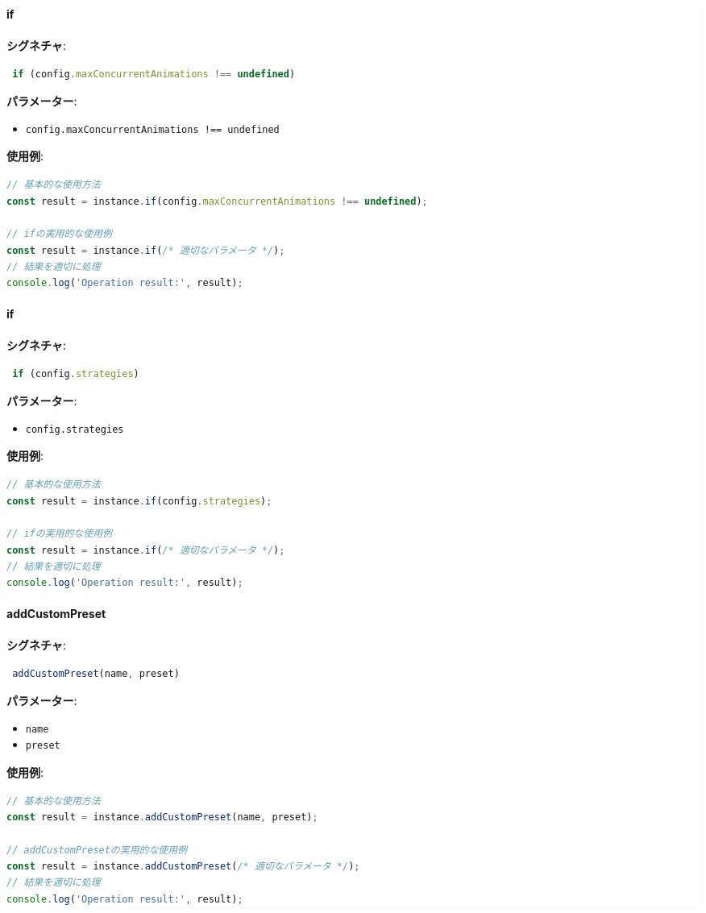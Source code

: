 #### if

**シグネチャ**:
```javascript
 if (config.maxConcurrentAnimations !== undefined)
```

**パラメーター**:
- `config.maxConcurrentAnimations !== undefined`

**使用例**:
```javascript
// 基本的な使用方法
const result = instance.if(config.maxConcurrentAnimations !== undefined);

// ifの実用的な使用例
const result = instance.if(/* 適切なパラメータ */);
// 結果を適切に処理
console.log('Operation result:', result);
```

#### if

**シグネチャ**:
```javascript
 if (config.strategies)
```

**パラメーター**:
- `config.strategies`

**使用例**:
```javascript
// 基本的な使用方法
const result = instance.if(config.strategies);

// ifの実用的な使用例
const result = instance.if(/* 適切なパラメータ */);
// 結果を適切に処理
console.log('Operation result:', result);
```

#### addCustomPreset

**シグネチャ**:
```javascript
 addCustomPreset(name, preset)
```

**パラメーター**:
- `name`
- `preset`

**使用例**:
```javascript
// 基本的な使用方法
const result = instance.addCustomPreset(name, preset);

// addCustomPresetの実用的な使用例
const result = instance.addCustomPreset(/* 適切なパラメータ */);
// 結果を適切に処理
console.log('Operation result:', result);
```
